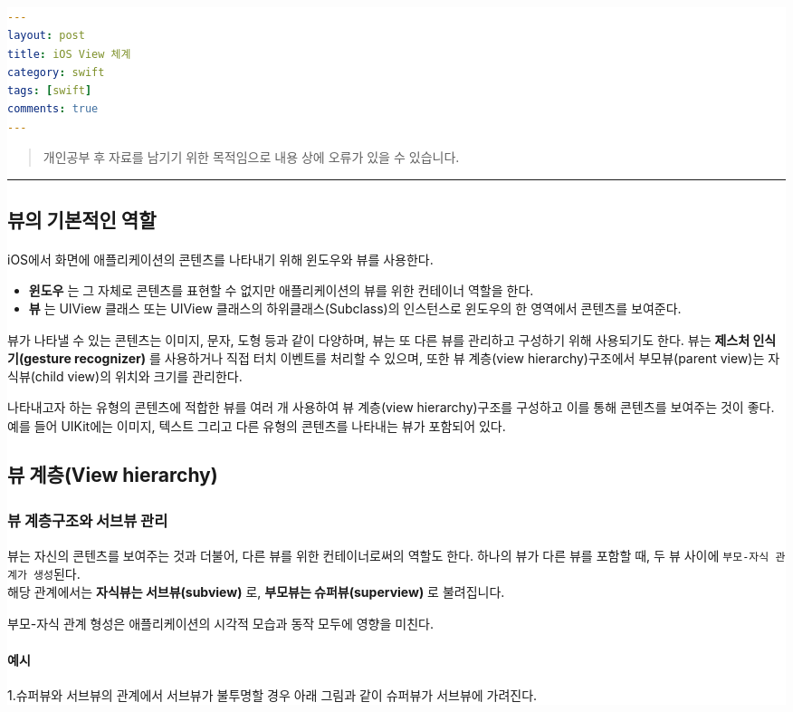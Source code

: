 ```yaml
---
layout: post
title: iOS View 체계
category: swift
tags: [swift]
comments: true
---
```


> 개인공부 후 자료를 남기기 위한 목적임으로 내용 상에 오류가 있을 수 있습니다.    

<hr>


## 뷰의 기본적인 역할

iOS에서 화면에 애플리케이션의 콘텐츠를 나타내기 위해 윈도우와 뷰를 사용한다.

- **윈도우** 는 그 자체로 콘텐츠를 표현할 수 없지만 애플리케이션의 뷰를 위한 컨테이너 역할을 한다.
- **뷰** 는 UIView 클래스 또는 UIView 클래스의 하위클래스(Subclass)의 인스턴스로 윈도우의 한 영역에서 콘텐츠를 보여준다.

뷰가 나타낼 수 있는 콘텐츠는 이미지, 문자, 도형 등과 같이 다양하며, 뷰는 또 다른 뷰를 관리하고 구성하기 위해 사용되기도 한다. 뷰는 **제스처 인식기(gesture recognizer)** 를 사용하거나 직접 터치 이벤트를 처리할 수 있으며, 또한 뷰 계층(view hierarchy)구조에서 부모뷰(parent view)는 자식뷰(child view)의 위치와 크기를 관리한다.

나타내고자 하는 유형의 콘텐츠에 적합한 뷰를 여러 개 사용하여 뷰 계층(view hierarchy)구조를 구성하고 이를 통해 콘텐츠를 보여주는 것이 좋다. 예를 들어 UIKit에는 이미지, 텍스트 그리고 다른 유형의 콘텐츠를 나타내는 뷰가 포함되어 있다.



## 뷰 계층(View hierarchy)

### 뷰 계층구조와 서브뷰 관리

뷰는 자신의 콘텐츠를 보여주는 것과 더불어, 다른 뷰를 위한 컨테이너로써의 역할도 한다. 하나의 뷰가 다른 뷰를 포함할 때, 두 뷰 사이에 `부모-자식 관계가 생성`된다. <br>
해당 관계에서는 **자식뷰는 서브뷰(subview)** 로, **부모뷰는 슈퍼뷰(superview)** 로 불려집니다.

부모-자식 관계 형성은 애플리케이션의 시각적 모습과 동작 모두에 영향을 미친다.

#### 예시

1.슈퍼뷰와 서브뷰의 관계에서 서브뷰가 불투명할 경우 아래 그림과 같이 슈퍼뷰가 서브뷰에 가려진다.


<center>
<figure>